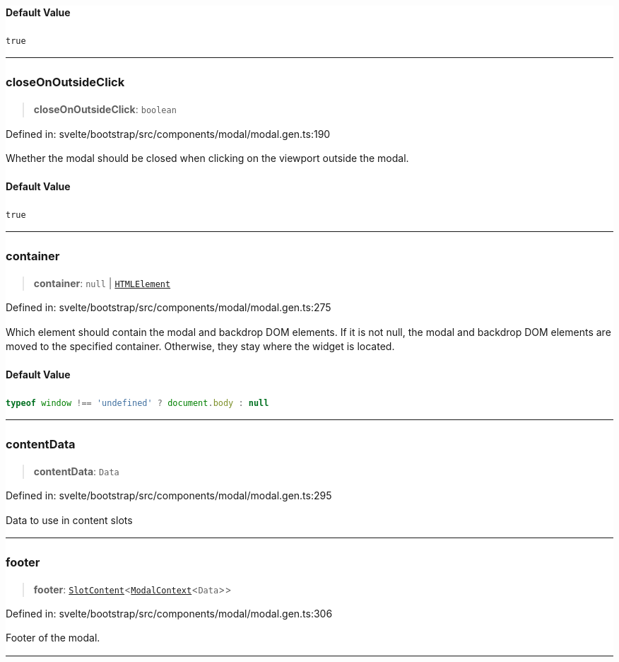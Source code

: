 #### Default Value

`true`

***

### closeOnOutsideClick

> **closeOnOutsideClick**: `boolean`

Defined in: svelte/bootstrap/src/components/modal/modal.gen.ts:190

Whether the modal should be closed when clicking on the viewport outside the modal.

#### Default Value

`true`

***

### container

> **container**: `null` \| [`HTMLElement`](https://developer.mozilla.org/docs/Web/API/HTMLElement)

Defined in: svelte/bootstrap/src/components/modal/modal.gen.ts:275

Which element should contain the modal and backdrop DOM elements.
If it is not null, the modal and backdrop DOM elements are moved to the specified container.
Otherwise, they stay where the widget is located.

#### Default Value

```ts
typeof window !== 'undefined' ? document.body : null
```

***

### contentData

> **contentData**: `Data`

Defined in: svelte/bootstrap/src/components/modal/modal.gen.ts:295

Data to use in content slots

***

### footer

> **footer**: [`SlotContent`](../type-aliases/SlotContent.md)\<[`ModalContext`](ModalContext.md)\<`Data`\>\>

Defined in: svelte/bootstrap/src/components/modal/modal.gen.ts:306

Footer of the modal.

***
